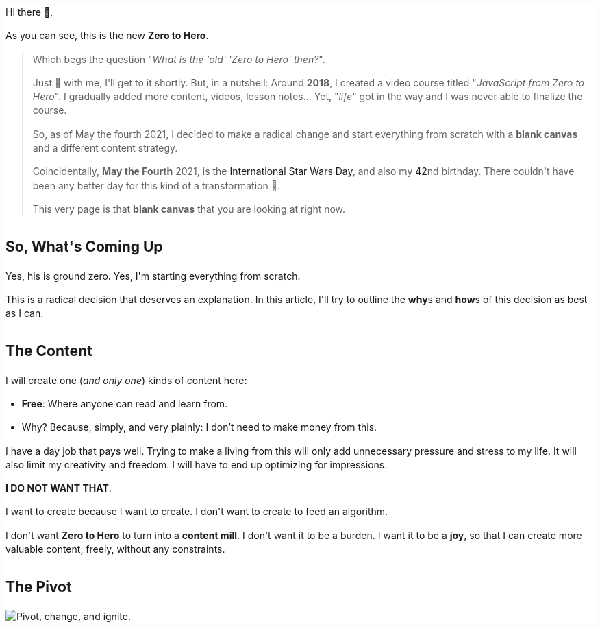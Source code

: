 [new-design]: @/top-of-mind/new-z2h-design.md "New Zero to Hero Design"

Hi there 👋,

As you can see, this is the new **Zero to Hero**.

> Which begs the question "*What is the 'old' 'Zero to Hero' then?*".
>
> Just 🐻 with me, I'll get to it shortly. But, in a nutshell: Around **2018**,
> I created a video course titled "*JavaScript from Zero to Hero*". I gradually
> added more content, videos, lesson notes... Yet, "_life_" got in the way and 
> I was never able to finalize the course.
>
> So, as of May the fourth 2021, I decided to make a radical change and start 
> everything from scratch with a **blank canvas** and a different content 
> strategy.
>
> Coincidentally, **May the Fourth** 2021, is the 
> [International Star Wars Day][star-wars-day], and also my [42][hhgttg]nd 
> birthday. There couldn't have been any better day for this kind of a 
> transformation 🙂.
>
> This very page is that **blank canvas** that you are looking at right now.

[hhgttg]: https://en.wikipedia.org/wiki/The_Hitchhiker%27s_Guide_to_the_Galaxy "The Hitchiker's Guide to the Galaxy"
[star-wars-day]: https://www.starwars.com/star-wars-day "International Star Wars Day"

## So, What's Coming Up

Yes, his is ground zero. Yes, I'm starting everything from scratch.

This is a radical decision that deserves an explanation. In this article, I'll 
try to outline the **why**s and **how**s of this decision as best as I can.

## The Content

I will create one (*and only one*) kinds of content here:

* **Free**: Where anyone can read and learn from.

* Why? Because, simply, and very plainly: I don’t need to make money from this. 

I have a day job that pays well. Trying to make a living from this will only 
add unnecessary pressure and stress to my life. It will also limit my creativity 
and freedom. I will have to end up optimizing for impressions. 

**I DO NOT WANT THAT**.

I want to create because I want to create. I don't want to create to feed
an algorithm.

I don't want **Zero to Hero** to turn into a **content mill**. I don't want 
it to be a burden. I want it to be a **joy**, so that I can create more
valuable content, freely, without any constraints.

## The Pivot

![Pivot, change, and ignite.](/images/2021/05/saga-15.png)


[linkedin]: https://linkedin.com/in/volkanozcelik "Volkan Özçelik on LinkedIn"